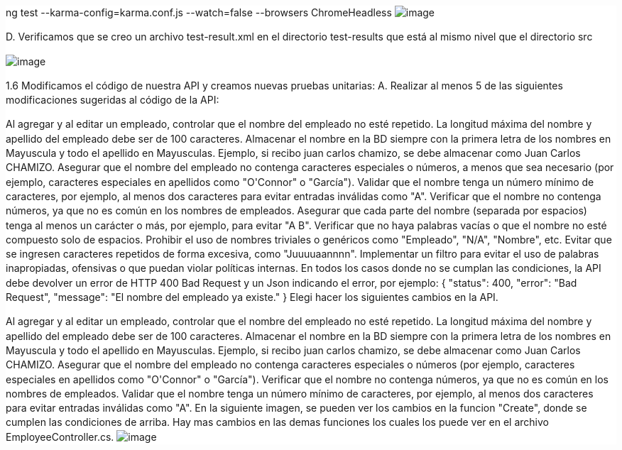 ng test --karma-config=karma.conf.js --watch=false --browsers ChromeHeadless
<img width="1220" alt="image" src="https://github.com/user-attachments/assets/19a54454-22cb-41dc-b8b9-f44978461d90">


D. Verificamos que se creo un archivo test-result.xml en el directorio test-results que está al mismo nivel que el directorio src

 <img width="779" alt="image" src="https://github.com/user-attachments/assets/3bbf4d93-95f9-42d5-8d2c-d0a97ff8eb62">


1.6 Modificamos el código de nuestra API y creamos nuevas pruebas unitarias:
A. Realizar al menos 5 de las siguientes modificaciones sugeridas al código de la API:

Al agregar y al editar un empleado, controlar que el nombre del empleado no esté repetido.
La longitud máxima del nombre y apellido del empleado debe ser de 100 caracteres.
Almacenar el nombre en la BD siempre con la primera letra de los nombres en Mayuscula y todo el apellido en Mayusculas. Ejemplo, si recibo juan carlos chamizo, se debe almacenar como Juan Carlos CHAMIZO.
Asegurar que el nombre del empleado no contenga caracteres especiales o números, a menos que sea necesario (por ejemplo, caracteres especiales en apellidos como "O'Connor" o "García").
Validar que el nombre tenga un número mínimo de caracteres, por ejemplo, al menos dos caracteres para evitar entradas inválidas como "A".
Verificar que el nombre no contenga números, ya que no es común en los nombres de empleados.
Asegurar que cada parte del nombre (separada por espacios) tenga al menos un carácter o más, por ejemplo, para evitar "A B".
Verificar que no haya palabras vacías o que el nombre no esté compuesto solo de espacios.
Prohibir el uso de nombres triviales o genéricos como "Empleado", "N/A", "Nombre", etc.
Evitar que se ingresen caracteres repetidos de forma excesiva, como "Juuuuaannnn".
Implementar un filtro para evitar el uso de palabras inapropiadas, ofensivas o que puedan violar políticas internas. En todos los casos donde no se cumplan las condiciones, la API debe devolver un error de HTTP 400 Bad Request y un Json indicando el error, por ejemplo:
{
  "status": 400,
  "error": "Bad Request",
  "message": "El nombre del empleado ya existe."
}
Elegi hacer los siguientes cambios en la API.

Al agregar y al editar un empleado, controlar que el nombre del empleado no esté repetido.
La longitud máxima del nombre y apellido del empleado debe ser de 100 caracteres.
Almacenar el nombre en la BD siempre con la primera letra de los nombres en Mayuscula y todo el apellido en Mayusculas. Ejemplo, si recibo juan carlos chamizo, se debe almacenar como Juan Carlos CHAMIZO.
Asegurar que el nombre del empleado no contenga caracteres especiales o números (por ejemplo, caracteres especiales en apellidos como "O'Connor" o "García").
Verificar que el nombre no contenga números, ya que no es común en los nombres de empleados.
Validar que el nombre tenga un número mínimo de caracteres, por ejemplo, al menos dos caracteres para evitar entradas inválidas como "A".
En la siguiente imagen, se pueden ver los cambios en la funcion "Create", donde se cumplen las condiciones de arriba. Hay mas cambios en las demas funciones los cuales los puede ver en el archivo EmployeeController.cs.
<img width="743" alt="image" src="https://github.com/user-attachments/assets/df56a592-9d59-4a21-ada7-152db48c29db">
